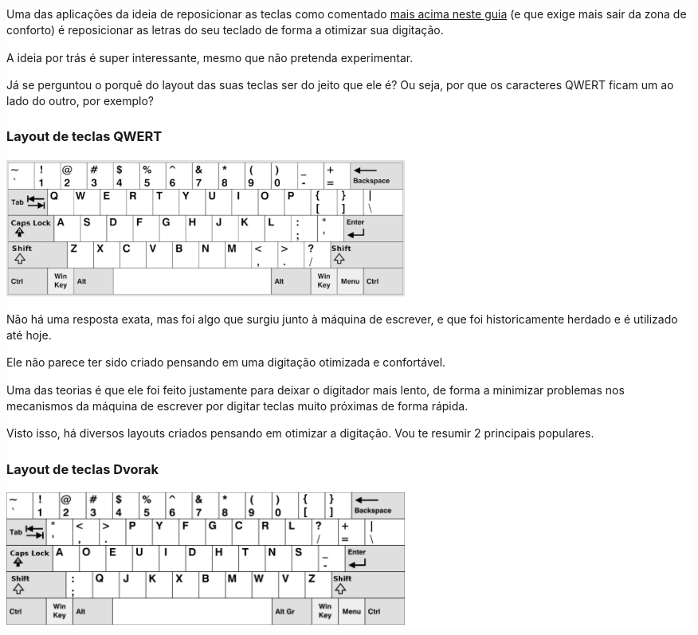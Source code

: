 Uma das aplicações da ideia de reposicionar as teclas como comentado [mais acima neste guia](#reposicionar-teclas-de-forma-que-as-teclas-mais-frequentes-fiquem-próximas-da-home-row) (e que exige mais sair da zona de conforto) é reposicionar as letras do seu teclado de forma a otimizar sua digitação.

A ideia por trás é super interessante, mesmo que não pretenda experimentar.

Já se perguntou o porquê do layout das suas teclas ser do jeito que ele é? Ou seja, por que os caracteres QWERT ficam um ao lado do outro, por exemplo?

### Layout de teclas QWERT

<img src="../imagens/layout_qwert.png" alt="Exemplo" width="500">

Não há uma resposta exata, mas foi algo que surgiu junto à máquina de escrever, e que foi historicamente herdado e é utilizado até hoje.

Ele não parece ter sido criado pensando em uma digitação otimizada e confortável.

Uma das teorias é que ele foi feito justamente para deixar o digitador mais lento, de forma a minimizar problemas nos mecanismos da máquina de escrever por digitar teclas muito próximas de forma rápida.

Visto isso, há diversos layouts criados pensando em otimizar a digitação. Vou te resumir 2 principais populares.

### Layout de teclas Dvorak

<img src="../imagens/layout_dvorak.png" alt="Exemplo" width="500"> 
